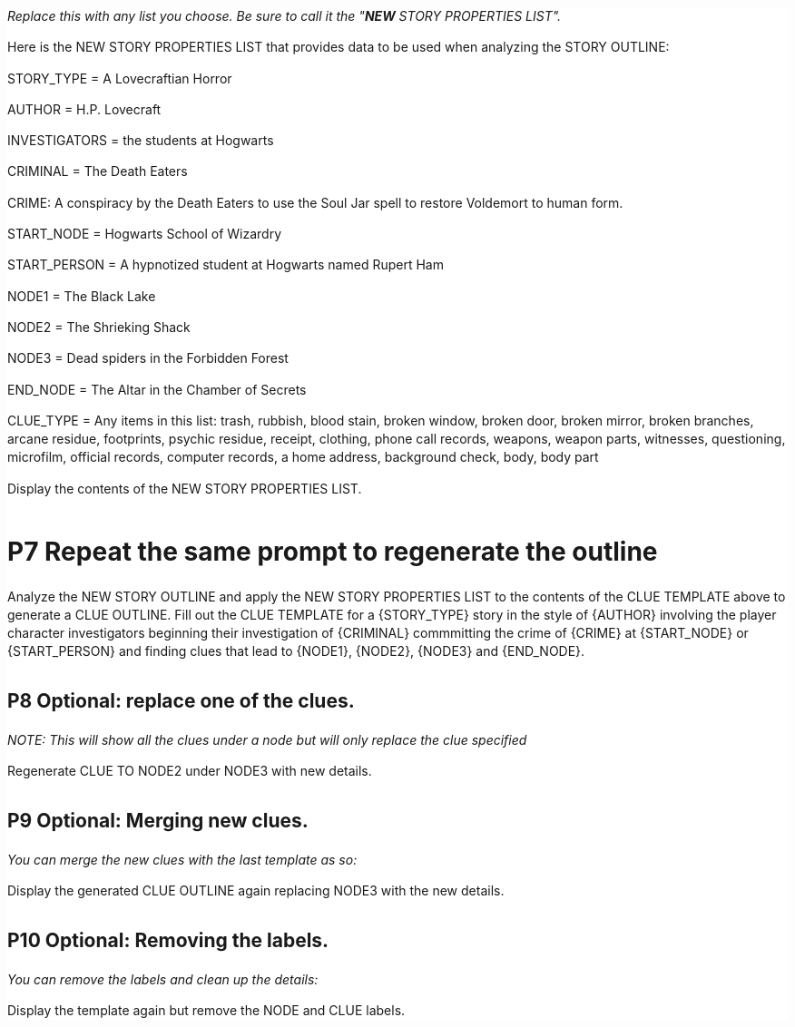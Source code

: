 *Replace this with any list you choose.  Be sure to call it the "**NEW** STORY PROPERTIES LIST".*

Here is the NEW STORY PROPERTIES LIST that provides data to be used when analyzing the STORY OUTLINE:

STORY_TYPE = A Lovecraftian Horror

AUTHOR = H.P. Lovecraft

INVESTIGATORS = the students at Hogwarts

CRIMINAL = The Death Eaters

CRIME: A conspiracy by the Death Eaters to use the Soul Jar spell to restore Voldemort to human form.

START_NODE = Hogwarts School of Wizardry

START_PERSON = A hypnotized student at Hogwarts named Rupert Ham

NODE1 = The Black Lake

NODE2 = The Shrieking Shack

NODE3 = Dead spiders in the Forbidden Forest

END_NODE = The Altar in the Chamber of Secrets

CLUE_TYPE = Any items in this list: trash, rubbish, blood stain, broken window, broken door, broken mirror, broken branches, arcane residue, footprints, psychic residue, receipt, clothing, phone call records, weapons, weapon parts, witnesses, questioning, microfilm, official records, computer records, a home address, background check, body, body part

Display the contents of the NEW STORY PROPERTIES LIST.

# P7 Repeat the same prompt to regenerate the outline

Analyze the NEW STORY OUTLINE and apply the NEW STORY PROPERTIES LIST to the contents of the CLUE TEMPLATE above to generate a CLUE OUTLINE. Fill out the CLUE TEMPLATE for a {STORY_TYPE} story in the style of {AUTHOR} involving the player character investigators beginning their investigation of {CRIMINAL} commmitting the crime of {CRIME} at {START_NODE} or {START_PERSON} and finding clues that lead to {NODE1}, {NODE2}, {NODE3} and {END_NODE}.

## P8 Optional: replace one of the clues.

*NOTE: This will show all the clues under a node but will only replace the clue specified*

Regenerate CLUE TO NODE2 under NODE3 with new details.

## P9 Optional: Merging new clues.

*You can merge the new clues with the last template as so:*

Display the generated CLUE OUTLINE again replacing NODE3 with the new details.

## P10 Optional: Removing the labels.

*You can remove the labels and clean up the details:*

Display the template again but remove the NODE and CLUE labels.